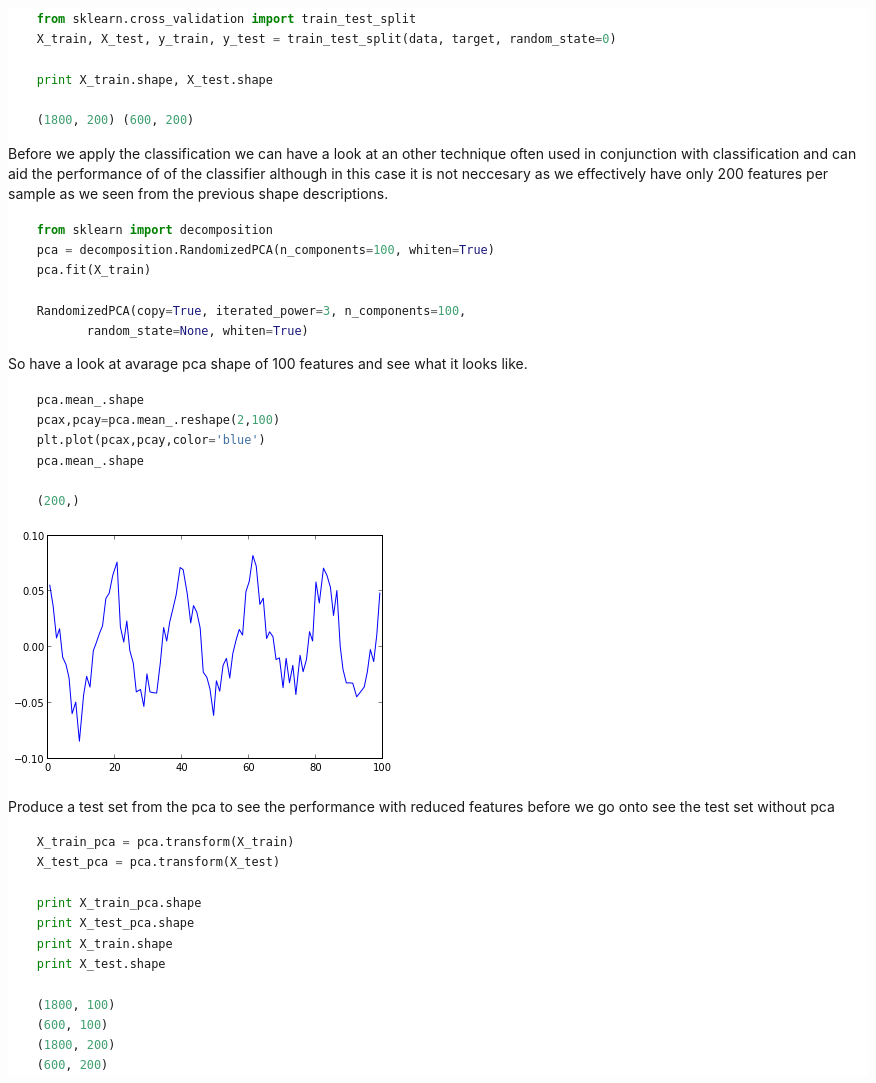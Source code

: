 ```python
    from sklearn.cross_validation import train_test_split
    X_train, X_test, y_train, y_test = train_test_split(data, target, random_state=0)
    
    print X_train.shape, X_test.shape

    (1800, 200) (600, 200)
```

Before we apply the classification we can have a look at an other technique
often used in conjunction with classification and can aid the performance of of
the classifier although in this case it is not neccesary as we effectively have
only 200 features per sample as we seen from the previous shape descriptions.

```python
    from sklearn import decomposition
    pca = decomposition.RandomizedPCA(n_components=100, whiten=True)
    pca.fit(X_train)

    RandomizedPCA(copy=True, iterated_power=3, n_components=100,
           random_state=None, whiten=True)
```


So have a look at avarage pca shape of 100 features and see what it looks like.

```python
    pca.mean_.shape
    pcax,pcay=pca.mean_.reshape(2,100)
    plt.plot(pcax,pcay,color='blue')
    pca.mean_.shape

    (200,)
```

![png](SimulatingPriceRecognition_files/SimulatingPriceRecognition_24_1.png)


Produce a test set from the pca to see the performance with reduced features
before we go onto see the test set without pca

```python
    X_train_pca = pca.transform(X_train)
    X_test_pca = pca.transform(X_test)

    print X_train_pca.shape
    print X_test_pca.shape
    print X_train.shape
    print X_test.shape

    (1800, 100)
    (600, 100)
    (1800, 200)
    (600, 200)
```
